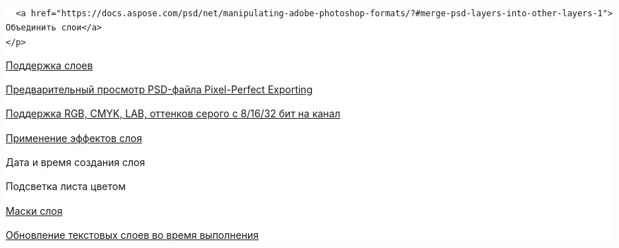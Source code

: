       <a href="https://docs.aspose.com/psd/net/manipulating-adobe-photoshop-formats/?#merge-psd-layers-into-other-layers-1">Объединить слои</a>
    </p>
   </div>
   <div class="col-lg-4">
    <em class="fa fa-clone ico-blue fa-2x col-lg-2">
    </em>
    <p class="col-lg-10">
      <a href="https://docs.aspose.com/psd/net/layers-and-mask-information-section/#supported-layers">Поддержка слоев</a>
    </p>
   </div>
   <div class="col-lg-4">
    <em class="fa fa-object-group ico-blue fa-2x col-lg-2">
    </em>
    <p class="col-lg-10">
      <a href="https://docs.aspose.com/psd/net/converting-psd-image-to-raster-format/">Предварительный просмотр PSD-файла Pixel-Perfect Exporting</a>
    </p>
   </div>
   <div class="col-lg-4">
    <em class="fa fa-cog ico-blue fa-2x col-lg-2">
    </em>
    <p class="col-lg-10">
      <a href="https://docs.aspose.com/psd/net/psd-convert-between-different-color-modes/">Поддержка RGB, CMYK, LAB, оттенков серого с 8/16/32 бит на канал</a>
    </p>
   </div>
   <div class="col-lg-4">
    <em class="fa fa-th-list ico-blue fa-2x col-lg-2">
    </em>
    <p class="col-lg-10">
      <a href="https://docs.aspose.com/psd/net/manipulating-adobe-photoshop-formats/#support-layer-effects-at-runtime">Применение эффектов слоя</a>
    </p>
   </div>
   <div class="col-lg-4">
    <em class="fa fa-clock-o ico-blue fa-2x col-lg-2">
    </em>
    <p class="col-lg-10">
     Дата и время создания слоя
    </p>
   </div>
   <div class="col-lg-4">
    <em class="fa fa-sun-o ico-blue fa-2x col-lg-2">
    </em>
    <p class="col-lg-10">
     Подсветка листа цветом
    </p>
   </div>
   <div class="col-lg-4">
    <em class="fa fa-clone ico-blue fa-2x col-lg-2">
    </em>
    <p class="col-lg-10">
      <a href="https://docs.aspose.com/psd/net/layers-and-mask-information-section/">Маски слоя</a>
    </p>
   </div>
   <div class="col-lg-4">
    <em class="fa fa-pencil-square-o ico-blue fa-2x col-lg-2">
    </em>
    <p class="col-lg-10">
      <a href="https://docs.aspose.com/psd/net/working-with-text-layers/#update-text-layer-in-psd-file">Обновление текстовых слоев во время выполнения</a>
    </p>
